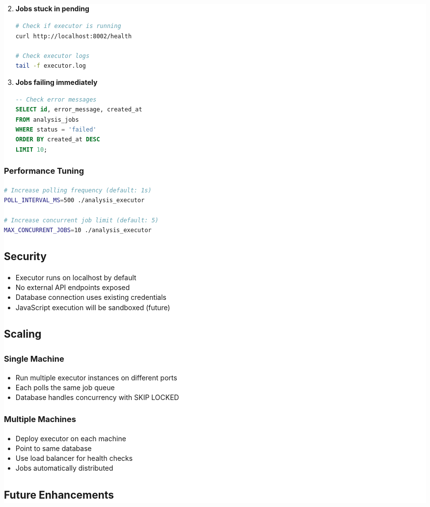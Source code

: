 2. **Jobs stuck in pending**
   ```bash
   # Check if executor is running
   curl http://localhost:8002/health
   
   # Check executor logs
   tail -f executor.log
   ```

3. **Jobs failing immediately**
   ```sql
   -- Check error messages
   SELECT id, error_message, created_at 
   FROM analysis_jobs 
   WHERE status = 'failed' 
   ORDER BY created_at DESC 
   LIMIT 10;
   ```

### Performance Tuning

```bash
# Increase polling frequency (default: 1s)
POLL_INTERVAL_MS=500 ./analysis_executor

# Increase concurrent job limit (default: 5)
MAX_CONCURRENT_JOBS=10 ./analysis_executor
```

## Security

- Executor runs on localhost by default
- No external API endpoints exposed
- Database connection uses existing credentials
- JavaScript execution will be sandboxed (future)

## Scaling

### Single Machine
- Run multiple executor instances on different ports
- Each polls the same job queue
- Database handles concurrency with SKIP LOCKED

### Multiple Machines
- Deploy executor on each machine
- Point to same database
- Use load balancer for health checks
- Jobs automatically distributed

## Future Enhancements
